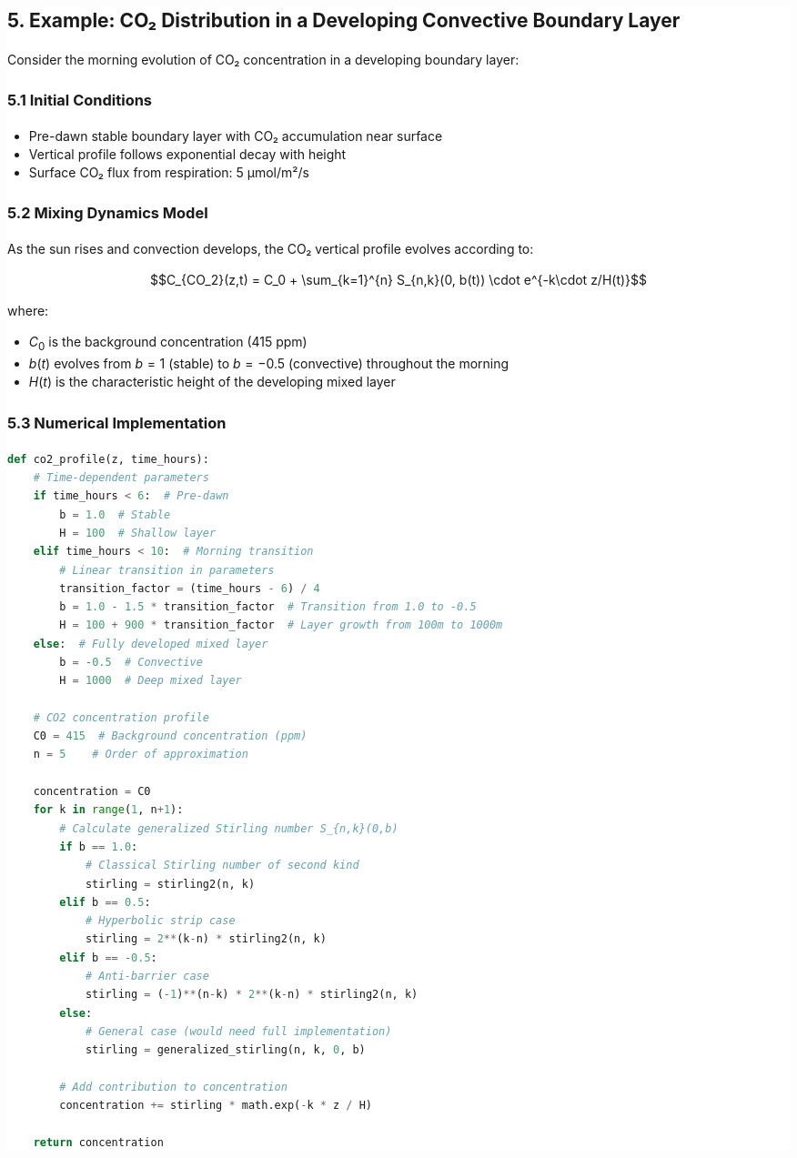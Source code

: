 ## 5. Example: CO₂ Distribution in a Developing Convective Boundary Layer

Consider the morning evolution of CO₂ concentration in a developing boundary layer:

### 5.1 Initial Conditions

- Pre-dawn stable boundary layer with CO₂ accumulation near surface
- Vertical profile follows exponential decay with height
- Surface CO₂ flux from respiration: 5 μmol/m²/s

### 5.2 Mixing Dynamics Model

As the sun rises and convection develops, the CO₂ vertical profile evolves according to:

$$C_{CO_2}(z,t) = C_0 + \sum_{k=1}^{n} S_{n,k}(0, b(t)) \cdot e^{-k\cdot z/H(t)}$$

where:
- $C_0$ is the background concentration (415 ppm)
- $b(t)$ evolves from $b=1$ (stable) to $b=-0.5$ (convective) throughout the morning
- $H(t)$ is the characteristic height of the developing mixed layer

### 5.3 Numerical Implementation

```python
def co2_profile(z, time_hours):
    # Time-dependent parameters
    if time_hours < 6:  # Pre-dawn
        b = 1.0  # Stable
        H = 100  # Shallow layer
    elif time_hours < 10:  # Morning transition
        # Linear transition in parameters
        transition_factor = (time_hours - 6) / 4
        b = 1.0 - 1.5 * transition_factor  # Transition from 1.0 to -0.5
        H = 100 + 900 * transition_factor  # Layer growth from 100m to 1000m
    else:  # Fully developed mixed layer
        b = -0.5  # Convective
        H = 1000  # Deep mixed layer
    
    # CO2 concentration profile
    C0 = 415  # Background concentration (ppm)
    n = 5    # Order of approximation
    
    concentration = C0
    for k in range(1, n+1):
        # Calculate generalized Stirling number S_{n,k}(0,b)
        if b == 1.0:
            # Classical Stirling number of second kind
            stirling = stirling2(n, k)
        elif b == 0.5:
            # Hyperbolic strip case
            stirling = 2**(k-n) * stirling2(n, k)
        elif b == -0.5:
            # Anti-barrier case
            stirling = (-1)**(n-k) * 2**(k-n) * stirling2(n, k)
        else:
            # General case (would need full implementation)
            stirling = generalized_stirling(n, k, 0, b)
        
        # Add contribution to concentration
        concentration += stirling * math.exp(-k * z / H)
    
    return concentration
```
